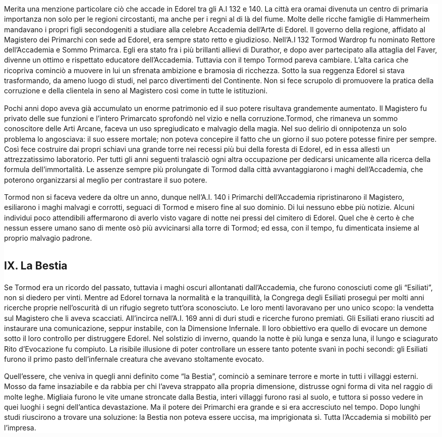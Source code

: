 Merita una menzione particolare ciò che accade in Edorel tra gli A.I 132 e 140. La città era oramai divenuta un centro di primaria importanza non solo per le regioni circostanti, ma anche per i regni al di là del fiume. Molte delle ricche famiglie di Hammerheim mandavano i propri figli secondogeniti a studiare alla celebre Accademia dell’Arte di Edorel. Il governo della regione, affidato al Magistero dei Primarchi con sede ad Edorel, era sempre stato retto e giudizioso. Nell’A.I 132 Tormod Wardrop fu nominato Rettore dell’Accademia e Sommo Primarca. Egli era stato fra i più brillanti allievi di Durathor, e dopo aver partecipato alla attaglia del Faver, divenne un ottimo e rispettato educatore dell’Accademia. Tuttavia con il tempo Tormod pareva cambiare. L’alta carica che ricopriva cominciò a muovere in lui un sfrenata ambizione e bramosia di ricchezza. Sotto la sua reggenza Edorel si stava trasformando, da ameno luogo di studi, nel parco divertimenti del Continente. Non si fece scrupolo di promuovere la pratica della corruzione e della clientela in seno al Magistero così come in tutte le istituzioni.

Pochi anni dopo aveva già accumulato un enorme patrimonio ed il suo potere risultava grandemente aumentato. Il Magistero fu privato delle sue funzioni e l’intero Primarcato sprofondò nel vizio e nella corruzione.Tormod, che rimaneva un sommo conoscitore delle Arti Arcane, faceva un uso spregiudicato e malvagio della magia. Nel suo delirio di onnipotenza un solo problema lo angosciava: il suo essere mortale; non poteva concepire il fatto che un giorno il suo potere potesse finire per sempre. Così fece costruire dai propri schiavi una grande torre nei recessi più bui della foresta di Edorel, ed in essa allestì un attrezzatissimo laboratorio. Per tutti gli anni seguenti tralasciò ogni altra occupazione per dedicarsi unicamente alla ricerca della formula dell’immortalità. Le assenze sempre più prolungate di Tormod dalla città avvantaggiarono i maghi dell’Accademia, che poterono organizzarsi al meglio per contrastare il suo potere.

Tormod non si faceva vedere da oltre un anno, dunque nell’A.I. 140 i Primarchi dell’Accademia ripristinarono il Magistero, esiliarono i maghi malvagi e corrotti, seguaci di Tormod e misero fine al suo dominio. Di lui nessuno ebbe più notizie. Alcuni individui poco attendibili affermarono di averlo visto vagare di notte nei pressi del cimitero di Edorel. Quel che è certo è che nessun essere umano sano di mente osò più avvicinarsi alla torre di Tormod; ed essa, con il tempo, fu dimenticata insieme al proprio malvagio padrone.

## IX. La Bestia
Se Tormod era un ricordo del passato, tuttavia i maghi oscuri allontanati dall’Accademia, che furono conosciuti come gli “Esiliati”, non si diedero per vinti. Mentre ad Edorel tornava la normalità e la tranquillità, la Congrega degli Esiliati proseguì per molti anni ricerche proprie nell’oscurità di un rifugio segreto tutt’ora sconosciuto. Le loro menti lavoravano per uno unico scopo: la vendetta sul Magistero che li aveva scacciati. All’incirca nell’A.I. 169 anni di duri studi e ricerche furono premiati. Gli Esiliati erano riusciti ad instaurare una comunicazione, seppur instabile, con la Dimensione Infernale. Il loro obbiettivo era quello di evocare un demone sotto il loro controllo per distruggere Edorel. Nel solstizio di inverno, quando la notte è più lunga e senza luna, il lungo e sciagurato Rito d’Evocazione fu compiuto. La risibile illusione di poter controllare un essere tanto potente svanì in pochi secondi: gli Esiliati furono il primo pasto dell’infernale creatura che avevano stoltamente evocato.

Quell’essere, che veniva in quegli anni definito come “la Bestia”, cominciò a seminare terrore e morte in tutti i villaggi esterni. Mosso da fame insaziabile e da rabbia per chi l’aveva strappato alla propria dimensione, distrusse ogni forma di vita nel raggio di molte leghe. Migliaia furono le vite umane stroncate dalla Bestia, interi villaggi furono rasi al suolo, e tuttora si posso vedere in quei luoghi i segni dell’antica devastazione. Ma il potere dei Primarchi era grande e si era accresciuto nel tempo. Dopo lunghi studi riuscirono a trovare una soluzione: la Bestia non poteva essere uccisa, ma imprigionata sì. Tutta l’Accademia si mobilitò per l’impresa.
